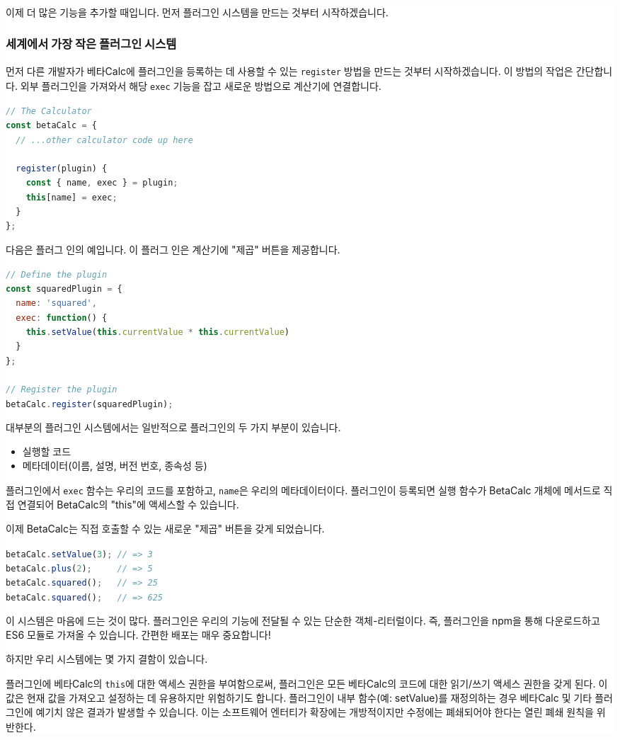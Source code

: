 이제 더 많은 기능을 추가할 때입니다. 먼저 플러그인 시스템을 만드는 것부터 시작하겠습니다.

### 세계에서 가장 작은 플러그인 시스템

먼저 다른 개발자가 베타Calc에 플러그인을 등록하는 데 사용할 수 있는 `register` 방법을 만드는 것부터 시작하겠습니다. 이 방법의 작업은 간단합니다. 외부 플러그인을 가져와서 해당 `exec` 기능을 잡고 새로운 방법으로 계산기에 연결합니다.

```js
// The Calculator
const betaCalc = {
  // ...other calculator code up here
 
  register(plugin) {
    const { name, exec } = plugin;
    this[name] = exec;
  }
};
```

다음은 플러그 인의 예입니다. 이 플러그 인은 계산기에 "제곱" 버튼을 제공합니다.

```js
// Define the plugin
const squaredPlugin = {
  name: 'squared',
  exec: function() {
    this.setValue(this.currentValue * this.currentValue)
  }
};
 
// Register the plugin
betaCalc.register(squaredPlugin);
```

대부분의 플러그인 시스템에서는 일반적으로 플러그인의 두 가지 부분이 있습니다.

- 실행할 코드
- 메타데이터(이름, 설명, 버전 번호, 종속성 등)

플러그인에서 `exec` 함수는 우리의 코드를 포함하고, `name`은 우리의 메타데이터이다. 플러그인이 등록되면 실행 함수가 BetaCalc 개체에 메서드로 직접 연결되어 BetaCalc의 "this"에 액세스할 수 있습니다.

이제 BetaCalc는 직접 호출할 수 있는 새로운 "제곱" 버튼을 갖게 되었습니다.

```js
betaCalc.setValue(3); // => 3
betaCalc.plus(2);     // => 5
betaCalc.squared();   // => 25
betaCalc.squared();   // => 625
```

이 시스템은 마음에 드는 것이 많다. 플러그인은 우리의 기능에 전달될 수 있는 단순한 객체-리터럴이다. 즉, 플러그인을 npm을 통해 다운로드하고 ES6 모듈로 가져올 수 있습니다. 간편한 배포는 매우 중요합니다!

하지만 우리 시스템에는 몇 가지 결함이 있습니다.

플러그인에 베타Calc의 `this`에 대한 액세스 권한을 부여함으로써, 플러그인은 모든 베타Calc의 코드에 대한 읽기/쓰기 액세스 권한을 갖게 된다. 이 값은 현재 값을 가져오고 설정하는 데 유용하지만 위험하기도 합니다. 플러그인이 내부 함수(예: setValue)를 재정의하는 경우 베타Calc 및 기타 플러그인에 예기치 않은 결과가 발생할 수 있습니다. 이는 소프트웨어 엔터티가 확장에는 개방적이지만 수정에는 폐쇄되어야 한다는 열린 폐쇄 원칙을 위반한다.
